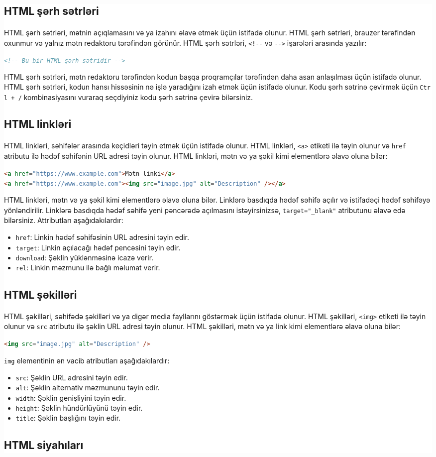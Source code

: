 ## HTML şərh sətrləri

HTML şərh sətrləri, mətnin açıqlamasını və ya izahını əlavə etmək üçün istifadə olunur. HTML şərh sətrləri, brauzer tərəfindən oxunmur və yalnız mətn redaktoru tərəfindən görünür. HTML şərh sətrləri, `<!--` və `-->` işarələri arasında yazılır:

```html
<!-- Bu bir HTML şərh sətridir -->
```

HTML şərh sətrləri, mətn redaktoru tərəfindən kodun başqa proqramçılar tərəfindən daha asan anlaşılması üçün istifadə olunur. HTML şərh sətrləri, kodun hansı hissəsinin nə işlə yaradığını izah etmək üçün istifadə olunur. Kodu şərh sətrinə çevirmək üçün `Ctrl + /` kombinasiyasını vuraraq seçdiyiniz kodu şərh sətrinə çevirə bilərsiniz.

## HTML linkləri

HTML linkləri, səhifələr arasında keçidləri təyin etmək üçün istifadə olunur. HTML linkləri, `<a>` etiketi ilə təyin olunur və `href` atributu ilə hədəf səhifənin URL adresi təyin olunur. HTML linkləri, mətn və ya şəkil kimi elementlərə əlavə oluna bilər:

```html
<a href="https://www.example.com">Mətn linki</a>
<a href="https://www.example.com"><img src="image.jpg" alt="Description" /></a>
```

HTML linkləri, mətn və ya şəkil kimi elementlərə əlavə oluna bilər. Linklərə basdıqda hədəf səhifə açılır və istifadəçi hədəf səhifəyə yönləndirilir. Linklərə basdıqda hədəf səhifə yeni pəncərədə açılmasını istəyirsinizsə, `target="_blank"` atributunu əlavə edə bilərsiniz. Attributları aşağıdakılardır:

- `href`: Linkin hədəf səhifəsinin URL adresini təyin edir.
- `target`: Linkin açılacağı hədəf pencəsini təyin edir.
- `download`: Şəklin yüklənməsinə icazə verir.
- `rel`: Linkin məzmunu ilə bağlı məlumat verir.

## HTML şəkilləri

HTML şəkilləri, səhifədə şəkilləri və ya digər media fayllarını göstərmək üçün istifadə olunur. HTML şəkilləri, `<img>` etiketi ilə təyin olunur və `src` atributu ilə şəklin URL adresi təyin olunur. HTML şəkilləri, mətn və ya link kimi elementlərə əlavə oluna bilər:

```html
<img src="image.jpg" alt="Description" />
```

`img` elementinin ən vacib atributları aşağıdakılardır:

- `src`: Şəklin URL adresini təyin edir.
- `alt`: Şəklin alternativ məzmununu təyin edir.
- `width`: Şəklin genişliyini təyin edir.
- `height`: Şəklin hündürlüyünü təyin edir.
- `title`: Şəklin başlığını təyin edir.

## HTML siyahıları
